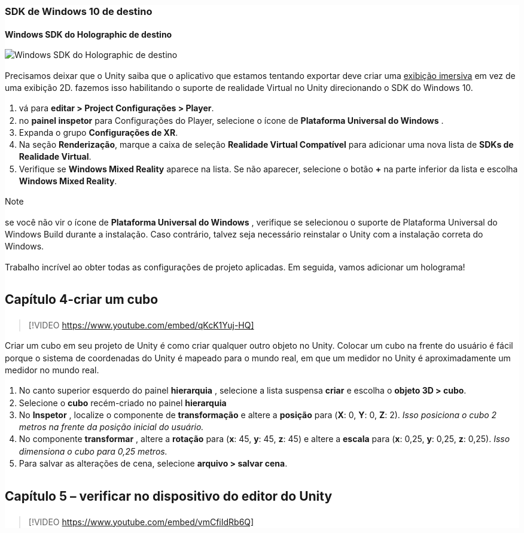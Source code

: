 ### <a name="target-windows-10-sdk"></a>SDK de Windows 10 de destino

**Windows SDK do Holographic de destino**

![Windows SDK do Holographic de destino](../images/xrsettings.png)

Precisamos deixar que o Unity saiba que o aplicativo que estamos tentando exportar deve criar uma [exibição imersiva](../../../design/app-views.md) em vez de uma exibição 2D. fazemos isso habilitando o suporte de realidade Virtual no Unity direcionando o SDK do Windows 10.

1. vá para **editar > Project Configurações > Player**.
2. no **painel inspetor** para Configurações do Player, selecione o ícone de **Plataforma Universal do Windows** .
3. Expanda o grupo **Configurações de XR**.
4. Na seção **Renderização**, marque a caixa de seleção **Realidade Virtual Compatível** para adicionar uma nova lista de **SDKs de Realidade Virtual**.
5. Verifique se **Windows Mixed Reality** aparece na lista. Se não aparecer, selecione o botão **+** na parte inferior da lista e escolha **Windows Mixed Reality**.

>[!NOTE]
>se você não vir o ícone de **Plataforma Universal do Windows** , verifique se selecionou o suporte de Plataforma Universal do Windows Build durante a instalação. Caso contrário, talvez seja necessário reinstalar o Unity com a instalação correta do Windows.

Trabalho incrível ao obter todas as configurações de projeto aplicadas. Em seguida, vamos adicionar um holograma!

## <a name="chapter-4---create-a-cube"></a>Capítulo 4-criar um cubo

>[!VIDEO https://www.youtube.com/embed/qKcK1Yuj-HQ]

Criar um cubo em seu projeto de Unity é como criar qualquer outro objeto no Unity. Colocar um cubo na frente do usuário é fácil porque o sistema de coordenadas do Unity é mapeado para o mundo real, em que um medidor no Unity é aproximadamente um medidor no mundo real.

1. No canto superior esquerdo do painel **hierarquia** , selecione a lista suspensa **criar** e escolha o **objeto 3D > cubo**.
2. Selecione o **cubo** recém-criado no painel **hierarquia**
3. No **Inspetor** , localize o componente de **transformação** e altere a **posição** para (**X**: 0, **Y**: 0, **Z**: 2). *Isso posiciona o cubo 2 metros na frente da posição inicial do usuário.*
4. No componente **transformar** , altere a **rotação** para (**x**: 45, **y**: 45, **z**: 45) e altere a **escala** para (**x**: 0,25, **y**: 0,25, **z**: 0,25). *Isso dimensiona o cubo para 0,25 metros.*
5. Para salvar as alterações de cena, selecione **arquivo > salvar cena**.

## <a name="chapter-5---verify-on-device-from-unity-editor"></a>Capítulo 5 – verificar no dispositivo do editor do Unity

>[!VIDEO https://www.youtube.com/embed/vmCfiIdRb6Q]
